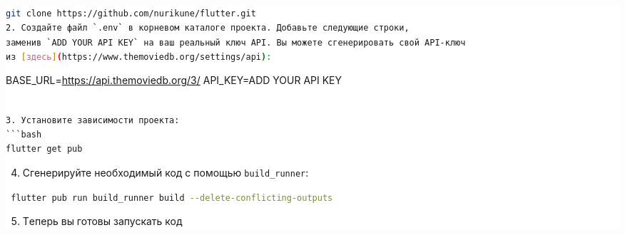   
   ```bash
   git clone https://github.com/nurikune/flutter.git
2. Создайте файл `.env` в корневом каталоге проекта. Добавьте следующие строки,
   заменив `ADD YOUR API KEY` на ваш реальный ключ API. Вы можете сгенерировать свой API-ключ
   из [здесь](https://www.themoviedb.org/settings/api):


   ```
   BASE_URL=https://api.themoviedb.org/3/
   API_KEY=ADD YOUR API KEY
   ```

3. Установите зависимости проекта:
  ```bash
   flutter get pub
   ```
4. Сгенерируйте необходимый код с помощью `build_runner`:
  ```bash
   flutter pub run build_runner build --delete-conflicting-outputs
   ```
 5. Tеперь вы готовы запускать код 

  

